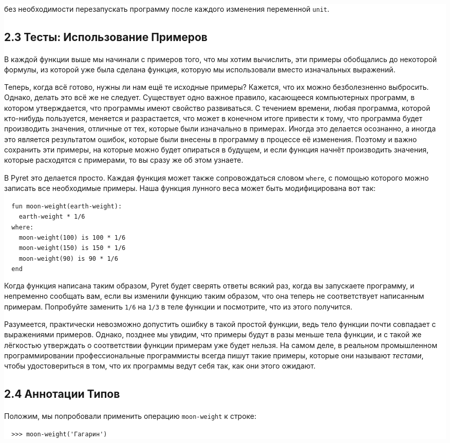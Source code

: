 без необходимости перезапускать программу после каждого изменения переменной
`unit`.

## 2.3 Тесты: Использование Примеров

В каждой функции выше мы начинали с примеров того, что мы хотим вычислить, эти
примеры обобщались до некоторой формулы, из которой уже была сделана функция,
которую мы использовали вместо изначальных выражений.

Теперь, когда всё готово, нужны ли нам ещё те исходные примеры? Кажется, что их
можно безболезненно выбросить. Однако, делать это всё же не следует. Существует
одно важное правило, касающееся компьютерных программ, в котором утверждается,
что программы имеют свойство развиваться. С течением времени, любая программа,
которой кто-нибудь пользуется, меняется и разрастается, что может в конечном
итоге привести к тому, что программа будет производить значения, отличные от
тех, которые были изначально в примерах. Иногда это делается осознанно, а иногда это
является результатом ошибок, которые были внесены в программу в процессе её
изменения. Поэтому и важно сохранить эти примеры, на которые можно будет
опираться в будущем, и если функция начнёт производить значения, которые
расходятся с примерами, то вы сразу же об этом узнаете.

В Pyret это делается просто. Каждая функция может также сопровождаться словом
`where`, с помощью которого можно записать все необходимые примеры. Наша
функция лунного веса может быть модифицирована вот так:

```
  fun moon-weight(earth-weight):
    earth-weight * 1/6
  where:
    moon-weight(100) is 100 * 1/6
    moon-weight(150) is 150 * 1/6
    moon-weight(90) is 90 * 1/6
  end
```

Когда функция написана таким образом, Pyret будет сверять ответы всякий раз,
когда вы запускаете программу, и непременно сообщать вам, если вы изменили
функцию таким образом, что она теперь не соответствует написанным примерам.
Попробуйте заменить `1/6` на `1/3` в теле функции и посмотрите, что из этого
получится.

Разумеется, практически невозможно допустить ошибку в такой простой функции,
ведь тело функции почти совпадает с выражениями примеров. Однако, позднее мы
увидим, что примеры будут в разы меньше тела функции, и с такой же лёгкостью
утверждать о соответствии функции примерам уже будет нельзя. На самом деле, в
реальном промышленном программировании профессиональные программисты всегда
пишут такие примеры, которые они называют _тестами_, чтобы удостовериться в том,
что их программы ведут себя так, как они этого ожидают.

## 2.4 Аннотации Типов

Положим, мы попробовали применить операцию `moon-weight` к строке:

```
  >>> moon-weight('Гагарин')
```

